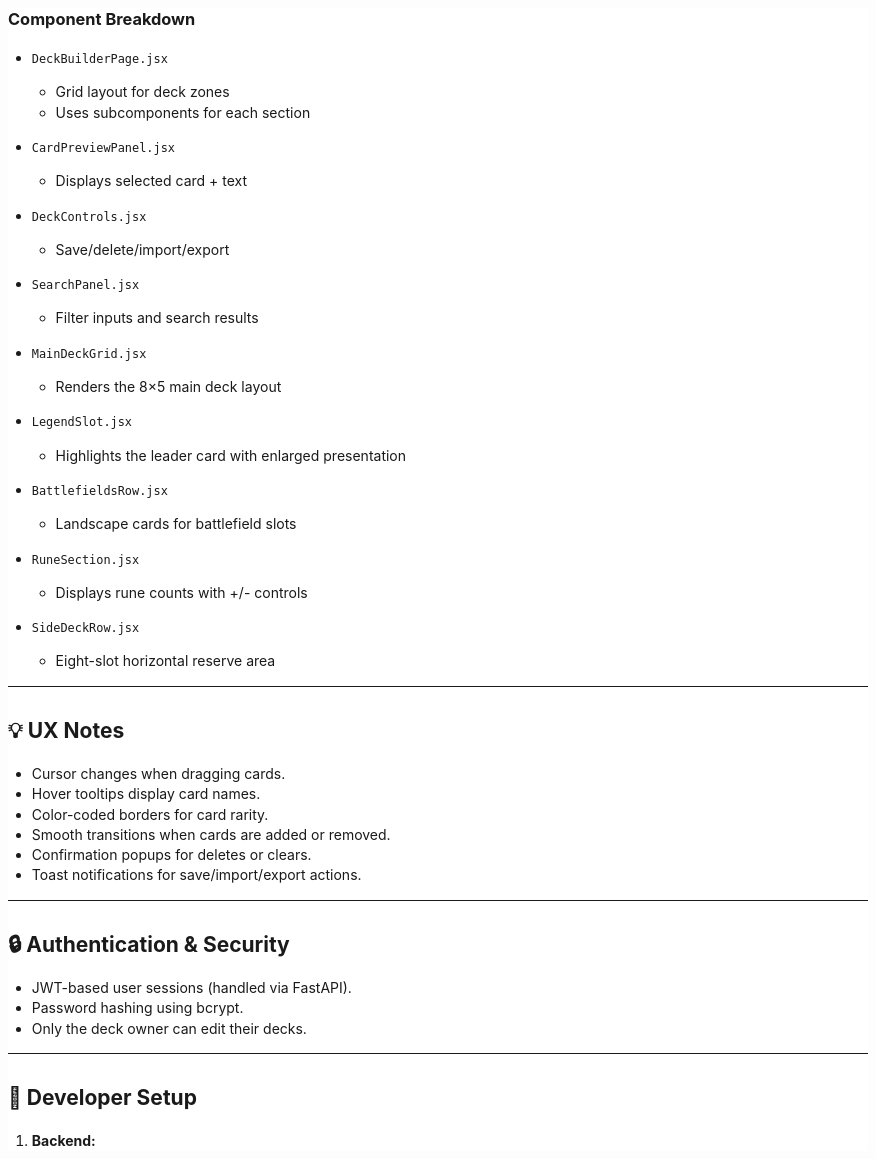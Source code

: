 ### **Component Breakdown**

* `DeckBuilderPage.jsx`

  * Grid layout for deck zones
  * Uses subcomponents for each section
* `CardPreviewPanel.jsx`

  * Displays selected card + text
* `DeckControls.jsx`

  * Save/delete/import/export
* `SearchPanel.jsx`

  * Filter inputs and search results
* `MainDeckGrid.jsx`

  * Renders the 8×5 main deck layout
* `LegendSlot.jsx`

  * Highlights the leader card with enlarged presentation
* `BattlefieldsRow.jsx`

  * Landscape cards for battlefield slots
* `RuneSection.jsx`

  * Displays rune counts with +/- controls
* `SideDeckRow.jsx`

  * Eight-slot horizontal reserve area

---

## 💡 UX Notes

* Cursor changes when dragging cards.
* Hover tooltips display card names.
* Color-coded borders for card rarity.
* Smooth transitions when cards are added or removed.
* Confirmation popups for deletes or clears.
* Toast notifications for save/import/export actions.

---

## 🔒 Authentication & Security

* JWT-based user sessions (handled via FastAPI).
* Password hashing using bcrypt.
* Only the deck owner can edit their decks.

---

## 🧰 Developer Setup

1. **Backend:**
